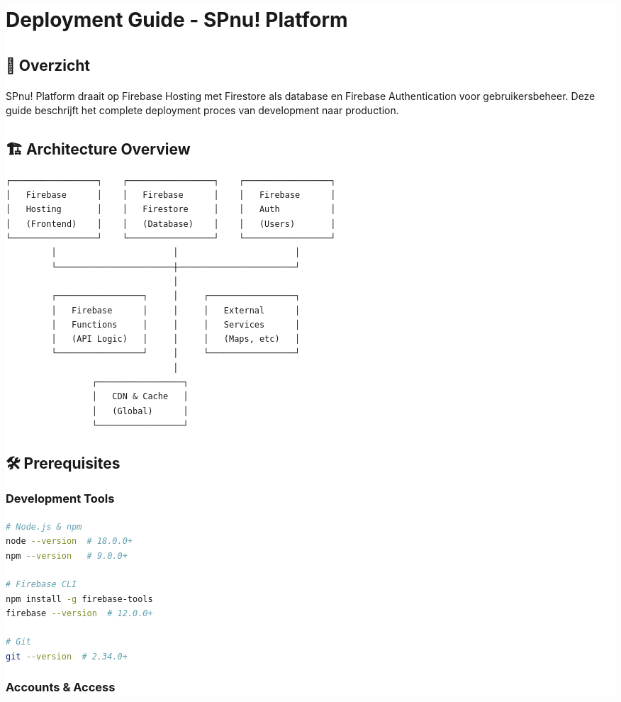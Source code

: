 # Deployment Guide - SPnu! Platform

## 🎯 Overzicht

SPnu! Platform draait op Firebase Hosting met Firestore als database en Firebase Authentication voor gebruikersbeheer. Deze guide beschrijft het complete deployment proces van development naar production.

## 🏗️ Architecture Overview

```
┌─────────────────┐    ┌─────────────────┐    ┌─────────────────┐
│   Firebase      │    │   Firebase      │    │   Firebase      │
│   Hosting       │    │   Firestore     │    │   Auth          │
│   (Frontend)    │    │   (Database)    │    │   (Users)       │
└─────────────────┘    └─────────────────┘    └─────────────────┘
         │                       │                       │
         └───────────────────────┼───────────────────────┘
                                 │
         ┌─────────────────┐     │     ┌─────────────────┐
         │   Firebase      │     │     │   External      │
         │   Functions     │     │     │   Services      │
         │   (API Logic)   │     │     │   (Maps, etc)   │
         └─────────────────┘     │     └─────────────────┘
                                 │
                 ┌─────────────────┐
                 │   CDN & Cache   │
                 │   (Global)      │
                 └─────────────────┘
```

## 🛠️ Prerequisites

### Development Tools

```bash
# Node.js & npm
node --version  # 18.0.0+
npm --version   # 9.0.0+

# Firebase CLI
npm install -g firebase-tools
firebase --version  # 12.0.0+

# Git
git --version  # 2.34.0+
```

### Accounts & Access
